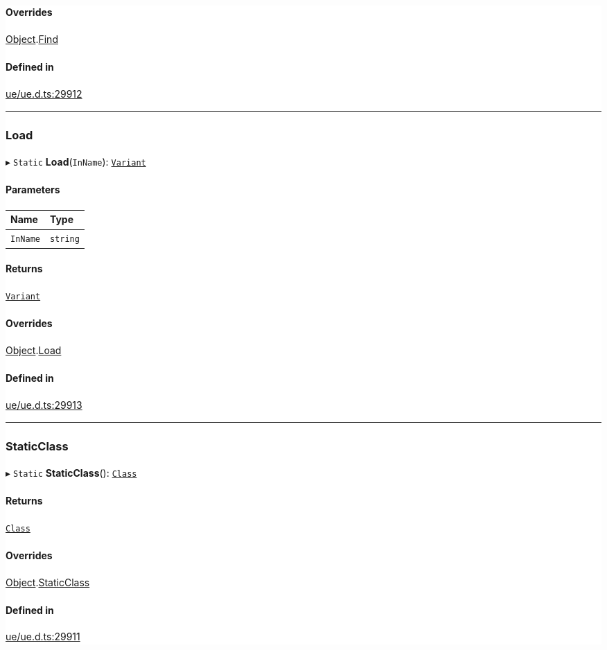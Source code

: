 #### Overrides

[Object](ue_ue.Object.md).[Find](ue_ue.Object.md#find)

#### Defined in

[ue/ue.d.ts:29912](https://github.com/YugMetaverse/yug_typings/blob/b7d9b19/ue/ue.d.ts#L29912)

___

### Load

▸ `Static` **Load**(`InName`): [`Variant`](ue_ue.Variant.md)

#### Parameters

| Name | Type |
| :------ | :------ |
| `InName` | `string` |

#### Returns

[`Variant`](ue_ue.Variant.md)

#### Overrides

[Object](ue_ue.Object.md).[Load](ue_ue.Object.md#load)

#### Defined in

[ue/ue.d.ts:29913](https://github.com/YugMetaverse/yug_typings/blob/b7d9b19/ue/ue.d.ts#L29913)

___

### StaticClass

▸ `Static` **StaticClass**(): [`Class`](ue_ue.Class.md)

#### Returns

[`Class`](ue_ue.Class.md)

#### Overrides

[Object](ue_ue.Object.md).[StaticClass](ue_ue.Object.md#staticclass)

#### Defined in

[ue/ue.d.ts:29911](https://github.com/YugMetaverse/yug_typings/blob/b7d9b19/ue/ue.d.ts#L29911)
